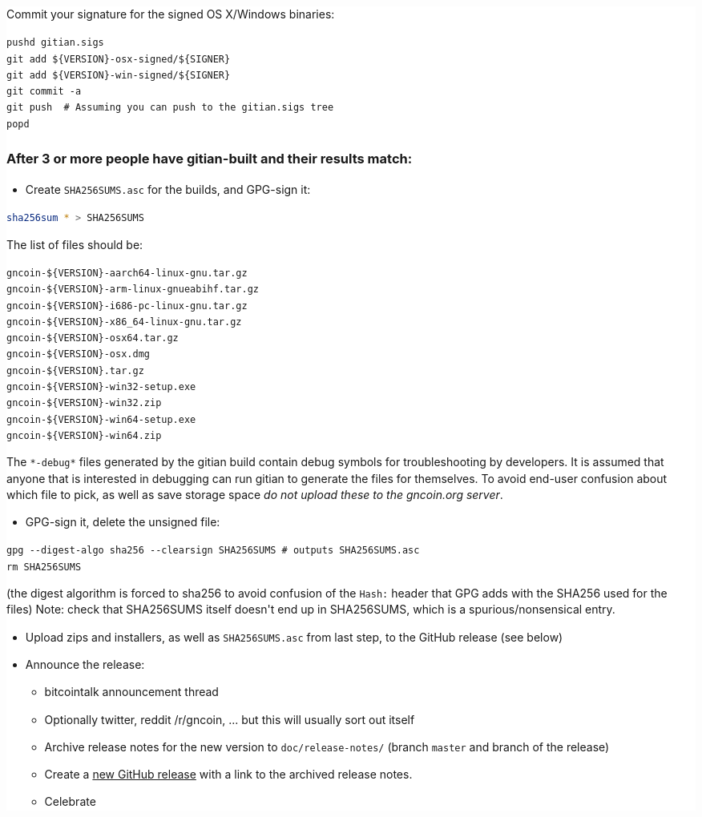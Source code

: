 Commit your signature for the signed OS X/Windows binaries:

    pushd gitian.sigs
    git add ${VERSION}-osx-signed/${SIGNER}
    git add ${VERSION}-win-signed/${SIGNER}
    git commit -a
    git push  # Assuming you can push to the gitian.sigs tree
    popd

### After 3 or more people have gitian-built and their results match:

- Create `SHA256SUMS.asc` for the builds, and GPG-sign it:

```bash
sha256sum * > SHA256SUMS
```

The list of files should be:
```
gncoin-${VERSION}-aarch64-linux-gnu.tar.gz
gncoin-${VERSION}-arm-linux-gnueabihf.tar.gz
gncoin-${VERSION}-i686-pc-linux-gnu.tar.gz
gncoin-${VERSION}-x86_64-linux-gnu.tar.gz
gncoin-${VERSION}-osx64.tar.gz
gncoin-${VERSION}-osx.dmg
gncoin-${VERSION}.tar.gz
gncoin-${VERSION}-win32-setup.exe
gncoin-${VERSION}-win32.zip
gncoin-${VERSION}-win64-setup.exe
gncoin-${VERSION}-win64.zip
```
The `*-debug*` files generated by the gitian build contain debug symbols
for troubleshooting by developers. It is assumed that anyone that is interested
in debugging can run gitian to generate the files for themselves. To avoid
end-user confusion about which file to pick, as well as save storage
space *do not upload these to the gncoin.org server*.

- GPG-sign it, delete the unsigned file:
```
gpg --digest-algo sha256 --clearsign SHA256SUMS # outputs SHA256SUMS.asc
rm SHA256SUMS
```
(the digest algorithm is forced to sha256 to avoid confusion of the `Hash:` header that GPG adds with the SHA256 used for the files)
Note: check that SHA256SUMS itself doesn't end up in SHA256SUMS, which is a spurious/nonsensical entry.

- Upload zips and installers, as well as `SHA256SUMS.asc` from last step, to the GitHub release (see below)

- Announce the release:

  - bitcointalk announcement thread

  - Optionally twitter, reddit /r/gncoin, ... but this will usually sort out itself

  - Archive release notes for the new version to `doc/release-notes/` (branch `master` and branch of the release)

  - Create a [new GitHub release](https://github.com/GNC-Project/GNC/releases/new) with a link to the archived release notes.

  - Celebrate
